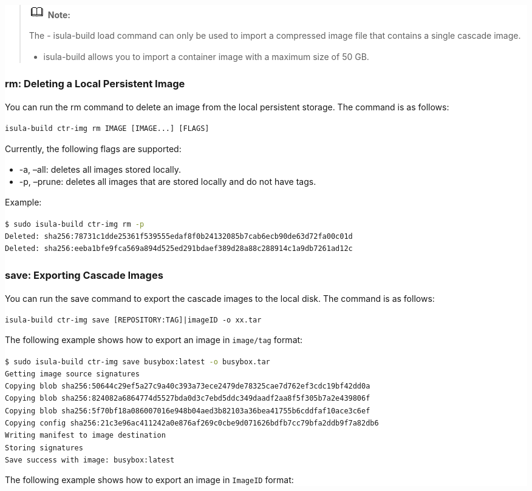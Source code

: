 >![](./public_sys-resources/icon-note.gif) **Note:** 
>
>The - isula-build load command can only be used to import a compressed image file that contains a single cascade image.
>
>- isula-build allows you to import a container image with a maximum size of 50 GB.



### rm: Deleting a Local Persistent Image

You can run the rm command to delete an image from the local persistent storage. The command is as follows:

```
isula-build ctr-img rm IMAGE [IMAGE...] [FLAGS]
```

Currently, the following flags are supported:

- -a, –all: deletes all images stored locally.
- -p, –prune: deletes all images that are stored locally and do not have tags.

Example:

```sh
$ sudo isula-build ctr-img rm -p
Deleted: sha256:78731c1dde25361f539555edaf8f0b24132085b7cab6ecb90de63d72fa00c01d
Deleted: sha256:eeba1bfe9fca569a894d525ed291bdaef389d28a88c288914c1a9db7261ad12c
```



### save: Exporting Cascade Images

You can run the save command to export the cascade images to the local disk. The command is as follows:

```
isula-build ctr-img save [REPOSITORY:TAG]|imageID -o xx.tar
```

The following example shows how to export an image in `image/tag` format:

```sh
$ sudo isula-build ctr-img save busybox:latest -o busybox.tar
Getting image source signatures
Copying blob sha256:50644c29ef5a27c9a40c393a73ece2479de78325cae7d762ef3cdc19bf42dd0a
Copying blob sha256:824082a6864774d5527bda0d3c7ebd5ddc349daadf2aa8f5f305b7a2e439806f
Copying blob sha256:5f70bf18a086007016e948b04aed3b82103a36bea41755b6cddfaf10ace3c6ef
Copying config sha256:21c3e96ac411242a0e876af269c0cbe9d071626bdfb7cc79bfa2ddb9f7a82db6
Writing manifest to image destination
Storing signatures
Save success with image: busybox:latest
```

The following example shows how to export an image in `ImageID` format:

